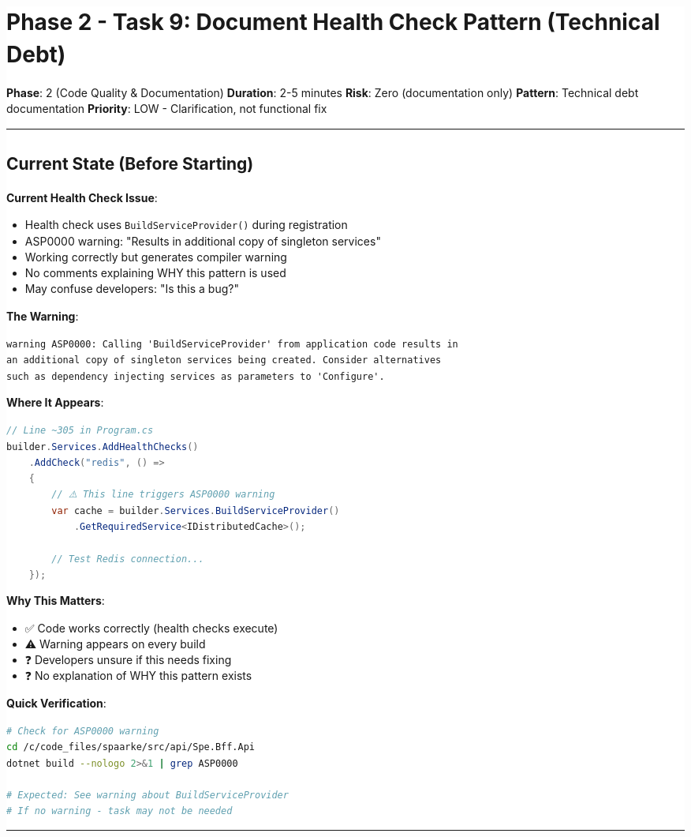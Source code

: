 # Phase 2 - Task 9: Document Health Check Pattern (Technical Debt)

**Phase**: 2 (Code Quality & Documentation)
**Duration**: 2-5 minutes
**Risk**: Zero (documentation only)
**Pattern**: Technical debt documentation
**Priority**: LOW - Clarification, not functional fix

---

## Current State (Before Starting)

**Current Health Check Issue**:
- Health check uses `BuildServiceProvider()` during registration
- ASP0000 warning: "Results in additional copy of singleton services"
- Working correctly but generates compiler warning
- No comments explaining WHY this pattern is used
- May confuse developers: "Is this a bug?"

**The Warning**:
```
warning ASP0000: Calling 'BuildServiceProvider' from application code results in
an additional copy of singleton services being created. Consider alternatives
such as dependency injecting services as parameters to 'Configure'.
```

**Where It Appears**:
```csharp
// Line ~305 in Program.cs
builder.Services.AddHealthChecks()
    .AddCheck("redis", () =>
    {
        // ⚠️ This line triggers ASP0000 warning
        var cache = builder.Services.BuildServiceProvider()
            .GetRequiredService<IDistributedCache>();

        // Test Redis connection...
    });
```

**Why This Matters**:
- ✅ Code works correctly (health checks execute)
- ⚠️ Warning appears on every build
- ❓ Developers unsure if this needs fixing
- ❓ No explanation of WHY this pattern exists

**Quick Verification**:
```bash
# Check for ASP0000 warning
cd /c/code_files/spaarke/src/api/Spe.Bff.Api
dotnet build --nologo 2>&1 | grep ASP0000

# Expected: See warning about BuildServiceProvider
# If no warning - task may not be needed
```

---